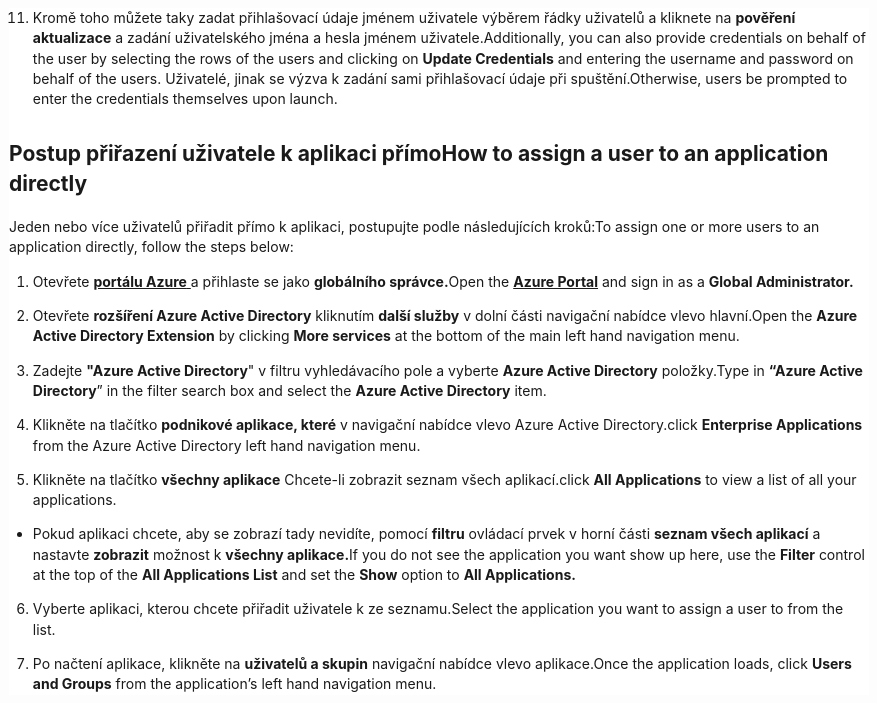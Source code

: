 11. <span data-ttu-id="23c36-356">Kromě toho můžete taky zadat přihlašovací údaje jménem uživatele výběrem řádky uživatelů a kliknete na **pověření aktualizace** a zadání uživatelského jména a hesla jménem uživatele.</span><span class="sxs-lookup"><span data-stu-id="23c36-356">Additionally, you can also provide credentials on behalf of the user by selecting the rows of the users and clicking on **Update Credentials** and entering the username and password on behalf of the users.</span></span> <span data-ttu-id="23c36-357">Uživatelé, jinak se výzva k zadání sami přihlašovací údaje při spuštění.</span><span class="sxs-lookup"><span data-stu-id="23c36-357">Otherwise, users be prompted to enter the credentials themselves upon launch.</span></span>

## <a name="how-to-assign-a-user-to-an-application-directly"></a><span data-ttu-id="23c36-358">Postup přiřazení uživatele k aplikaci přímo</span><span class="sxs-lookup"><span data-stu-id="23c36-358">How to assign a user to an application directly</span></span>

<span data-ttu-id="23c36-359">Jeden nebo více uživatelů přiřadit přímo k aplikaci, postupujte podle následujících kroků:</span><span class="sxs-lookup"><span data-stu-id="23c36-359">To assign one or more users to an application directly, follow the steps below:</span></span>

1.  <span data-ttu-id="23c36-360">Otevřete [ **portálu Azure** ](https://portal.azure.com/) a přihlaste se jako **globálního správce.**</span><span class="sxs-lookup"><span data-stu-id="23c36-360">Open the [**Azure Portal**](https://portal.azure.com/) and sign in as a **Global Administrator.**</span></span>

2.  <span data-ttu-id="23c36-361">Otevřete **rozšíření Azure Active Directory** kliknutím **další služby** v dolní části navigační nabídce vlevo hlavní.</span><span class="sxs-lookup"><span data-stu-id="23c36-361">Open the **Azure Active Directory Extension** by clicking **More services** at the bottom of the main left hand navigation menu.</span></span>

3.  <span data-ttu-id="23c36-362">Zadejte **"Azure Active Directory**" v filtru vyhledávacího pole a vyberte **Azure Active Directory** položky.</span><span class="sxs-lookup"><span data-stu-id="23c36-362">Type in **“Azure Active Directory**” in the filter search box and select the **Azure Active Directory** item.</span></span>

4.  <span data-ttu-id="23c36-363">Klikněte na tlačítko **podnikové aplikace, které** v navigační nabídce vlevo Azure Active Directory.</span><span class="sxs-lookup"><span data-stu-id="23c36-363">click **Enterprise Applications** from the Azure Active Directory left hand navigation menu.</span></span>

5.  <span data-ttu-id="23c36-364">Klikněte na tlačítko **všechny aplikace** Chcete-li zobrazit seznam všech aplikací.</span><span class="sxs-lookup"><span data-stu-id="23c36-364">click **All Applications** to view a list of all your applications.</span></span>

  * <span data-ttu-id="23c36-365">Pokud aplikaci chcete, aby se zobrazí tady nevidíte, pomocí **filtru** ovládací prvek v horní části **seznam všech aplikací** a nastavte **zobrazit** možnost k **všechny aplikace.**</span><span class="sxs-lookup"><span data-stu-id="23c36-365">If you do not see the application you want show up here, use the **Filter** control at the top of the **All Applications List** and set the **Show** option to **All Applications.**</span></span>

6.  <span data-ttu-id="23c36-366">Vyberte aplikaci, kterou chcete přiřadit uživatele k ze seznamu.</span><span class="sxs-lookup"><span data-stu-id="23c36-366">Select the application you want to assign a user to from the list.</span></span>

7.  <span data-ttu-id="23c36-367">Po načtení aplikace, klikněte na **uživatelů a skupin** navigační nabídce vlevo aplikace.</span><span class="sxs-lookup"><span data-stu-id="23c36-367">Once the application loads, click **Users and Groups** from the application’s left hand navigation menu.</span></span>
